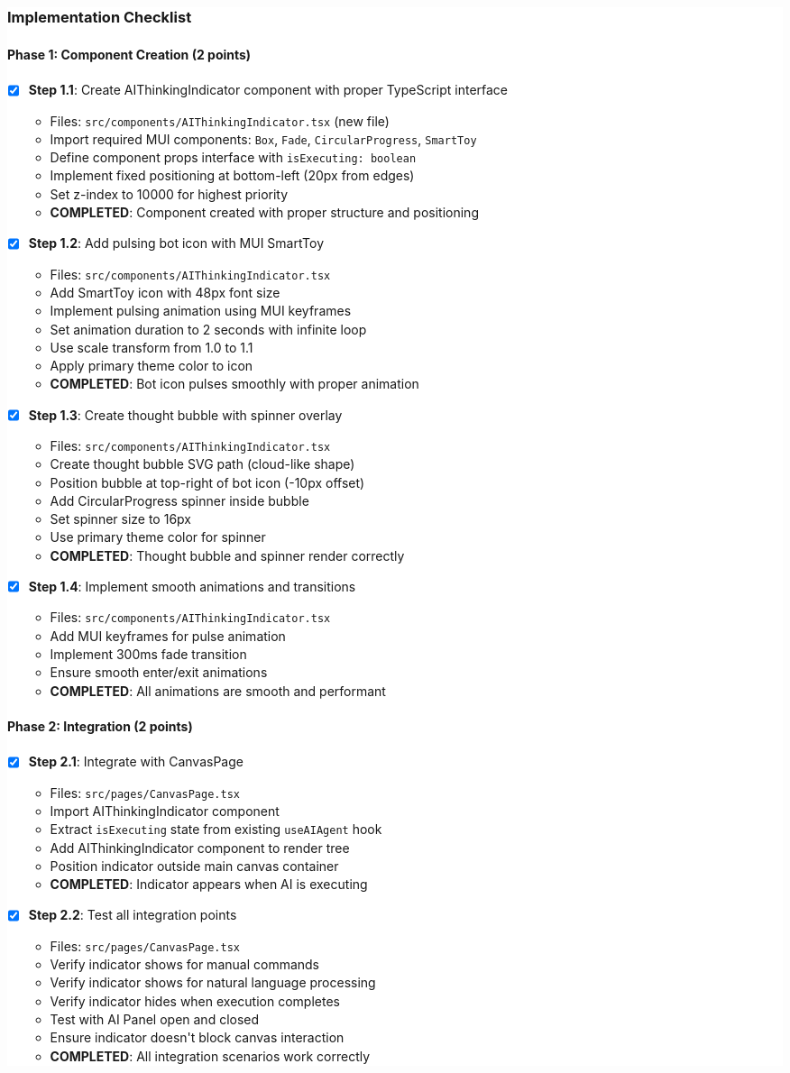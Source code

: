 ### Implementation Checklist

#### Phase 1: Component Creation (2 points)

- [x] **Step 1.1**: Create AIThinkingIndicator component with proper TypeScript interface
  - Files: `src/components/AIThinkingIndicator.tsx` (new file)
  - Import required MUI components: `Box`, `Fade`, `CircularProgress`, `SmartToy`
  - Define component props interface with `isExecuting: boolean`
  - Implement fixed positioning at bottom-left (20px from edges)
  - Set z-index to 10000 for highest priority
  - **COMPLETED**: Component created with proper structure and positioning

- [x] **Step 1.2**: Add pulsing bot icon with MUI SmartToy
  - Files: `src/components/AIThinkingIndicator.tsx`
  - Add SmartToy icon with 48px font size
  - Implement pulsing animation using MUI keyframes
  - Set animation duration to 2 seconds with infinite loop
  - Use scale transform from 1.0 to 1.1
  - Apply primary theme color to icon
  - **COMPLETED**: Bot icon pulses smoothly with proper animation

- [x] **Step 1.3**: Create thought bubble with spinner overlay
  - Files: `src/components/AIThinkingIndicator.tsx`
  - Create thought bubble SVG path (cloud-like shape)
  - Position bubble at top-right of bot icon (-10px offset)
  - Add CircularProgress spinner inside bubble
  - Set spinner size to 16px
  - Use primary theme color for spinner
  - **COMPLETED**: Thought bubble and spinner render correctly

- [x] **Step 1.4**: Implement smooth animations and transitions
  - Files: `src/components/AIThinkingIndicator.tsx`
  - Add MUI keyframes for pulse animation
  - Implement 300ms fade transition
  - Ensure smooth enter/exit animations
  - **COMPLETED**: All animations are smooth and performant

#### Phase 2: Integration (2 points)

- [x] **Step 2.1**: Integrate with CanvasPage
  - Files: `src/pages/CanvasPage.tsx`
  - Import AIThinkingIndicator component
  - Extract `isExecuting` state from existing `useAIAgent` hook
  - Add AIThinkingIndicator component to render tree
  - Position indicator outside main canvas container
  - **COMPLETED**: Indicator appears when AI is executing

- [x] **Step 2.2**: Test all integration points
  - Files: `src/pages/CanvasPage.tsx`
  - Verify indicator shows for manual commands
  - Verify indicator shows for natural language processing
  - Verify indicator hides when execution completes
  - Test with AI Panel open and closed
  - Ensure indicator doesn't block canvas interaction
  - **COMPLETED**: All integration scenarios work correctly
